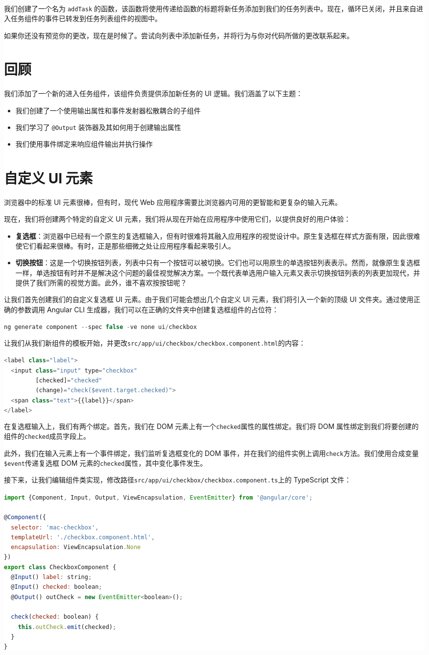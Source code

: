 我们创建了一个名为 `addTask` 的函数，该函数将使用传递给函数的标题将新任务添加到我们的任务列表中。现在，循环已关闭，并且来自进入任务组件的事件已转发到任务列表组件的视图中。

如果你还没有预览你的更改，现在是时候了。尝试向列表中添加新任务，并将行为与你对代码所做的更改联系起来。

# 回顾

我们添加了一个新的进入任务组件，该组件负责提供添加新任务的 UI 逻辑。我们涵盖了以下主题：

+   我们创建了一个使用输出属性和事件发射器松散耦合的子组件

+   我们学习了 `@Output` 装饰器及其如何用于创建输出属性

+   我们使用事件绑定来响应组件输出并执行操作

# 自定义 UI 元素

浏览器中的标准 UI 元素很棒，但有时，现代 Web 应用程序需要比浏览器内可用的更智能和更复杂的输入元素。

现在，我们将创建两个特定的自定义 UI 元素，我们将从现在开始在应用程序中使用它们，以提供良好的用户体验：

+   **复选框**：浏览器中已经有一个原生的复选框输入，但有时很难将其融入应用程序的视觉设计中。原生复选框在样式方面有限，因此很难使它们看起来很棒。有时，正是那些细微之处让应用程序看起来吸引人。

+   **切换按钮**：这是一个切换按钮列表，列表中只有一个按钮可以被切换。它们也可以用原生的单选按钮列表表示。然而，就像原生复选框一样，单选按钮有时并不是解决这个问题的最佳视觉解决方案。一个既代表单选用户输入元素又表示切换按钮列表的列表更加现代，并提供了我们所需的视觉方面。此外，谁不喜欢按按钮呢？

让我们首先创建我们的自定义复选框 UI 元素。由于我们可能会想出几个自定义 UI 元素，我们将引入一个新的顶级 UI 文件夹。通过使用正确的参数调用 Angular CLI 生成器，我们可以在正确的文件夹中创建复选框组件的占位符：

```js
ng generate component --spec false -ve none ui/checkbox
```

让我们从我们新组件的模板开始，并更改`src/app/ui/checkbox/checkbox.component.html`的内容：

```js
<label class="label">
  <input class="input" type="checkbox"
         [checked]="checked"
         (change)="check($event.target.checked)">
  <span class="text">{{label}}</span>
</label>
```

在复选框输入上，我们有两个绑定。首先，我们在 DOM 元素上有一个`checked`属性的属性绑定。我们将 DOM 属性绑定到我们将要创建的组件的`checked`成员字段上。

此外，我们在输入元素上有一个事件绑定，我们监听复选框变化的 DOM 事件，并在我们的组件实例上调用`check`方法。我们使用合成变量`$event`传递复选框 DOM 元素的`checked`属性，其中变化事件发生。

接下来，让我们编辑组件类实现，修改路径`src/app/ui/checkbox/checkbox.component.ts`上的 TypeScript 文件：

```js
import {Component, Input, Output, ViewEncapsulation, EventEmitter} from '@angular/core';

@Component({
  selector: 'mac-checkbox',
  templateUrl: './checkbox.component.html',
  encapsulation: ViewEncapsulation.None
})
export class CheckboxComponent {
  @Input() label: string;
  @Input() checked: boolean;
  @Output() outCheck = new EventEmitter<boolean>();

  check(checked: boolean) {
    this.outCheck.emit(checked);
  }
}
```
